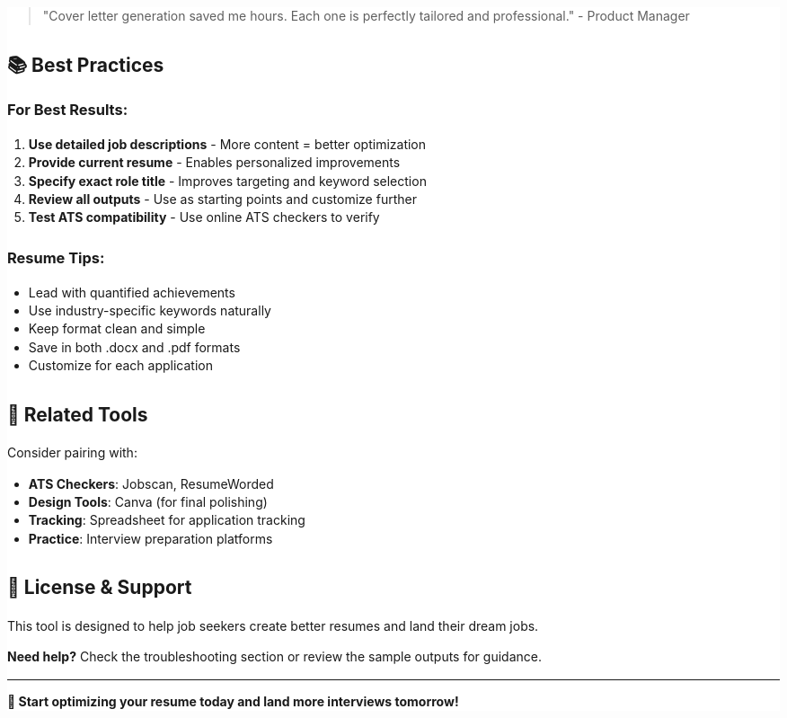 > "Cover letter generation saved me hours. Each one is perfectly tailored and professional." - Product Manager

## 📚 Best Practices

### For Best Results:
1. **Use detailed job descriptions** - More content = better optimization
2. **Provide current resume** - Enables personalized improvements  
3. **Specify exact role title** - Improves targeting and keyword selection
4. **Review all outputs** - Use as starting points and customize further
5. **Test ATS compatibility** - Use online ATS checkers to verify

### Resume Tips:
- Lead with quantified achievements
- Use industry-specific keywords naturally
- Keep format clean and simple
- Save in both .docx and .pdf formats
- Customize for each application

## 🔗 Related Tools

Consider pairing with:
- **ATS Checkers**: Jobscan, ResumeWorded
- **Design Tools**: Canva (for final polishing)
- **Tracking**: Spreadsheet for application tracking
- **Practice**: Interview preparation platforms

## 📄 License & Support

This tool is designed to help job seekers create better resumes and land their dream jobs. 

**Need help?** Check the troubleshooting section or review the sample outputs for guidance.

---

**🚀 Start optimizing your resume today and land more interviews tomorrow!**